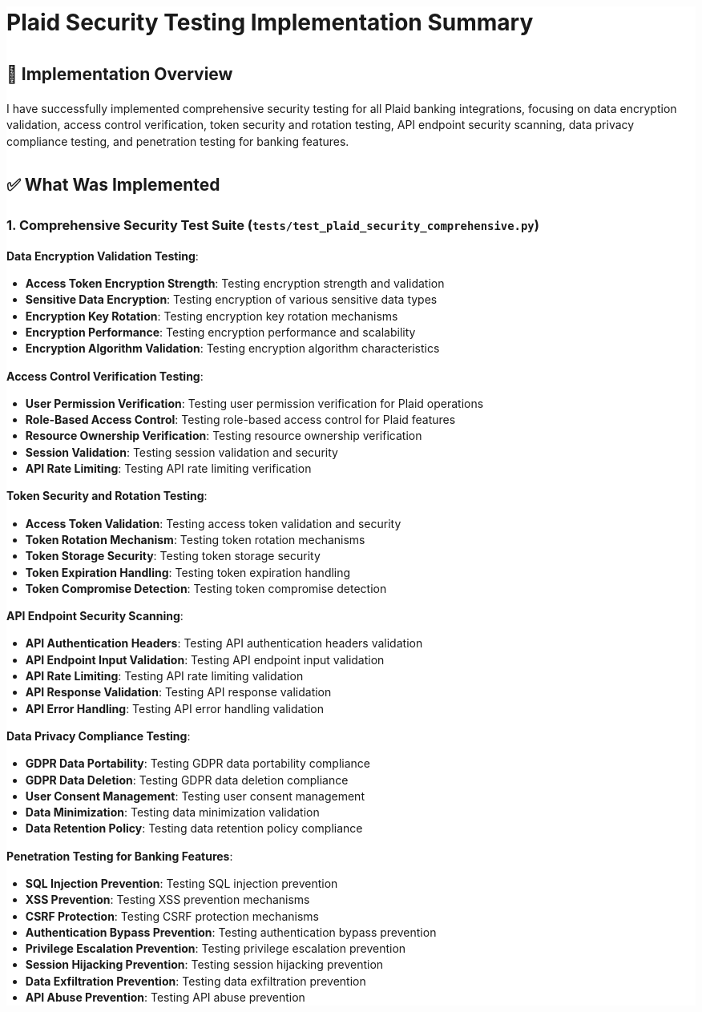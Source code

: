 # Plaid Security Testing Implementation Summary

## 🎯 Implementation Overview

I have successfully implemented comprehensive security testing for all Plaid banking integrations, focusing on data encryption validation, access control verification, token security and rotation testing, API endpoint security scanning, data privacy compliance testing, and penetration testing for banking features.

## ✅ What Was Implemented

### 1. Comprehensive Security Test Suite (`tests/test_plaid_security_comprehensive.py`)

**Data Encryption Validation Testing**:
- **Access Token Encryption Strength**: Testing encryption strength and validation
- **Sensitive Data Encryption**: Testing encryption of various sensitive data types
- **Encryption Key Rotation**: Testing encryption key rotation mechanisms
- **Encryption Performance**: Testing encryption performance and scalability
- **Encryption Algorithm Validation**: Testing encryption algorithm characteristics

**Access Control Verification Testing**:
- **User Permission Verification**: Testing user permission verification for Plaid operations
- **Role-Based Access Control**: Testing role-based access control for Plaid features
- **Resource Ownership Verification**: Testing resource ownership verification
- **Session Validation**: Testing session validation and security
- **API Rate Limiting**: Testing API rate limiting verification

**Token Security and Rotation Testing**:
- **Access Token Validation**: Testing access token validation and security
- **Token Rotation Mechanism**: Testing token rotation mechanisms
- **Token Storage Security**: Testing token storage security
- **Token Expiration Handling**: Testing token expiration handling
- **Token Compromise Detection**: Testing token compromise detection

**API Endpoint Security Scanning**:
- **API Authentication Headers**: Testing API authentication headers validation
- **API Endpoint Input Validation**: Testing API endpoint input validation
- **API Rate Limiting**: Testing API rate limiting validation
- **API Response Validation**: Testing API response validation
- **API Error Handling**: Testing API error handling validation

**Data Privacy Compliance Testing**:
- **GDPR Data Portability**: Testing GDPR data portability compliance
- **GDPR Data Deletion**: Testing GDPR data deletion compliance
- **User Consent Management**: Testing user consent management
- **Data Minimization**: Testing data minimization validation
- **Data Retention Policy**: Testing data retention policy compliance

**Penetration Testing for Banking Features**:
- **SQL Injection Prevention**: Testing SQL injection prevention
- **XSS Prevention**: Testing XSS prevention mechanisms
- **CSRF Protection**: Testing CSRF protection mechanisms
- **Authentication Bypass Prevention**: Testing authentication bypass prevention
- **Privilege Escalation Prevention**: Testing privilege escalation prevention
- **Session Hijacking Prevention**: Testing session hijacking prevention
- **Data Exfiltration Prevention**: Testing data exfiltration prevention
- **API Abuse Prevention**: Testing API abuse prevention

